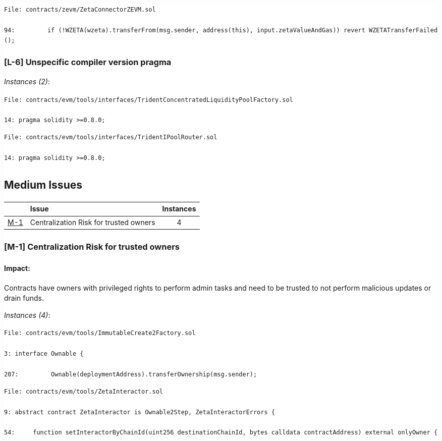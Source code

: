 ```solidity
File: contracts/zevm/ZetaConnectorZEVM.sol

94:         if (!WZETA(wzeta).transferFrom(msg.sender, address(this), input.zetaValueAndGas)) revert WZETATransferFailed();

```

### <a name="L-6"></a>[L-6] Unspecific compiler version pragma

*Instances (2)*:
```solidity
File: contracts/evm/tools/interfaces/TridentConcentratedLiquidityPoolFactory.sol

14: pragma solidity >=0.8.0;

```

```solidity
File: contracts/evm/tools/interfaces/TridentIPoolRouter.sol

14: pragma solidity >=0.8.0;

```


## Medium Issues


| |Issue|Instances|
|-|:-|:-:|
| [M-1](#M-1) | Centralization Risk for trusted owners | 4 |
### <a name="M-1"></a>[M-1] Centralization Risk for trusted owners

#### Impact:
Contracts have owners with privileged rights to perform admin tasks and need to be trusted to not perform malicious updates or drain funds.

*Instances (4)*:
```solidity
File: contracts/evm/tools/ImmutableCreate2Factory.sol

3: interface Ownable {

207:         Ownable(deploymentAddress).transferOwnership(msg.sender);

```

```solidity
File: contracts/evm/tools/ZetaInteractor.sol

9: abstract contract ZetaInteractor is Ownable2Step, ZetaInteractorErrors {

54:     function setInteractorByChainId(uint256 destinationChainId, bytes calldata contractAddress) external onlyOwner {

```

